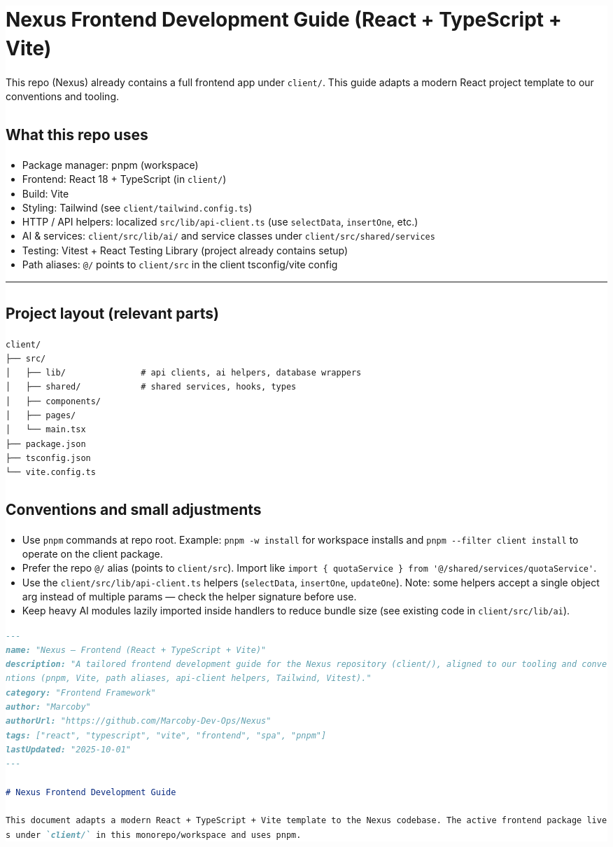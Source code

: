# Nexus Frontend Development Guide (React + TypeScript + Vite)

This repo (Nexus) already contains a full frontend app under `client/`. This guide adapts a modern React project template to our conventions and tooling.

## What this repo uses

- Package manager: pnpm (workspace)
- Frontend: React 18 + TypeScript (in `client/`)
- Build: Vite
- Styling: Tailwind (see `client/tailwind.config.ts`)
- HTTP / API helpers: localized `src/lib/api-client.ts` (use `selectData`, `insertOne`, etc.)
- AI & services: `client/src/lib/ai/` and service classes under `client/src/shared/services`
- Testing: Vitest + React Testing Library (project already contains setup)
- Path aliases: `@/` points to `client/src` in the client tsconfig/vite config

---

## Project layout (relevant parts)

```
client/
├── src/
│   ├── lib/               # api clients, ai helpers, database wrappers
│   ├── shared/            # shared services, hooks, types
│   ├── components/
│   ├── pages/
│   └── main.tsx
├── package.json
├── tsconfig.json
└── vite.config.ts
```

## Conventions and small adjustments

- Use `pnpm` commands at repo root. Example: `pnpm -w install` for workspace installs and `pnpm --filter client install` to operate on the client package.
- Prefer the repo `@/` alias (points to `client/src`). Import like `import { quotaService } from '@/shared/services/quotaService'`.
- Use the `client/src/lib/api-client.ts` helpers (`selectData`, `insertOne`, `updateOne`). Note: some helpers accept a single object arg instead of multiple params — check the helper signature before use.
- Keep heavy AI modules lazily imported inside handlers to reduce bundle size (see existing code in `client/src/lib/ai`).

```markdown
---
name: "Nexus — Frontend (React + TypeScript + Vite)"
description: "A tailored frontend development guide for the Nexus repository (client/), aligned to our tooling and conventions (pnpm, Vite, path aliases, api-client helpers, Tailwind, Vitest)."
category: "Frontend Framework"
author: "Marcoby"
authorUrl: "https://github.com/Marcoby-Dev-Ops/Nexus"
tags: ["react", "typescript", "vite", "frontend", "spa", "pnpm"]
lastUpdated: "2025-10-01"
---

# Nexus Frontend Development Guide

This document adapts a modern React + TypeScript + Vite template to the Nexus codebase. The active frontend package lives under `client/` in this monorepo/workspace and uses pnpm.

```